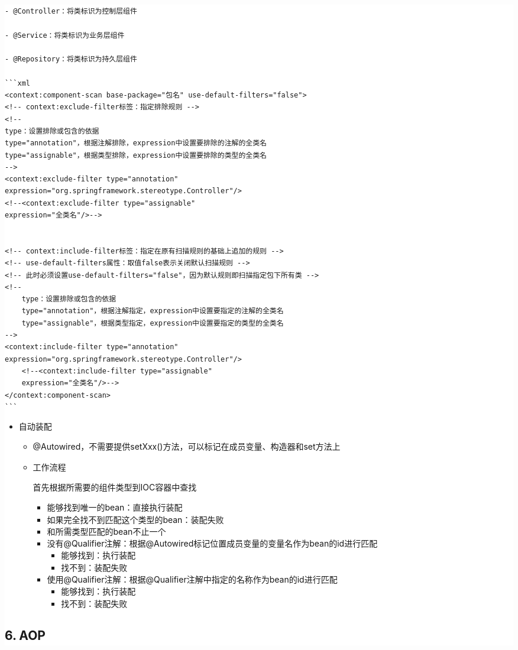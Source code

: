     - @Controller：将类标识为控制层组件 

    - @Service：将类标识为业务层组件 

    - @Repository：将类标识为持久层组件

    ```xml
    <context:component-scan base-package="包名" use-default-filters="false">
    <!-- context:exclude-filter标签：指定排除规则 -->
    <!--
    type：设置排除或包含的依据
    type="annotation"，根据注解排除，expression中设置要排除的注解的全类名
    type="assignable"，根据类型排除，expression中设置要排除的类型的全类名
    -->
    <context:exclude-filter type="annotation"
    expression="org.springframework.stereotype.Controller"/>
    <!--<context:exclude-filter type="assignable"
    expression="全类名"/>-->
    
        
    <!-- context:include-filter标签：指定在原有扫描规则的基础上追加的规则 -->
    <!-- use-default-filters属性：取值false表示关闭默认扫描规则 -->
    <!-- 此时必须设置use-default-filters="false"，因为默认规则即扫描指定包下所有类 -->
    <!--
        type：设置排除或包含的依据
        type="annotation"，根据注解指定，expression中设置要指定的注解的全类名
        type="assignable"，根据类型指定，expression中设置要指定的类型的全类名
    -->
    <context:include-filter type="annotation"
    expression="org.springframework.stereotype.Controller"/>
        <!--<context:include-filter type="assignable"
        expression="全类名"/>-->
    </context:component-scan>
    ```

- 自动装配

  - @Autowired，不需要提供setXxx()方法，可以标记在成员变量、构造器和set方法上

  - 工作流程

    首先根据所需要的组件类型到IOC容器中查找 

    - 能够找到唯一的bean：直接执行装配 
    - 如果完全找不到匹配这个类型的bean：装配失败 
    - 和所需类型匹配的bean不止一个 
    - 没有@Qualifier注解：根据@Autowired标记位置成员变量的变量名作为bean的id进行匹配 
      - 能够找到：执行装配 
      - 找不到：装配失败 
    - 使用@Qualifier注解：根据@Qualifier注解中指定的名称作为bean的id进行匹配 
      - 能够找到：执行装配 
      - 找不到：装配失败



## 6. AOP
